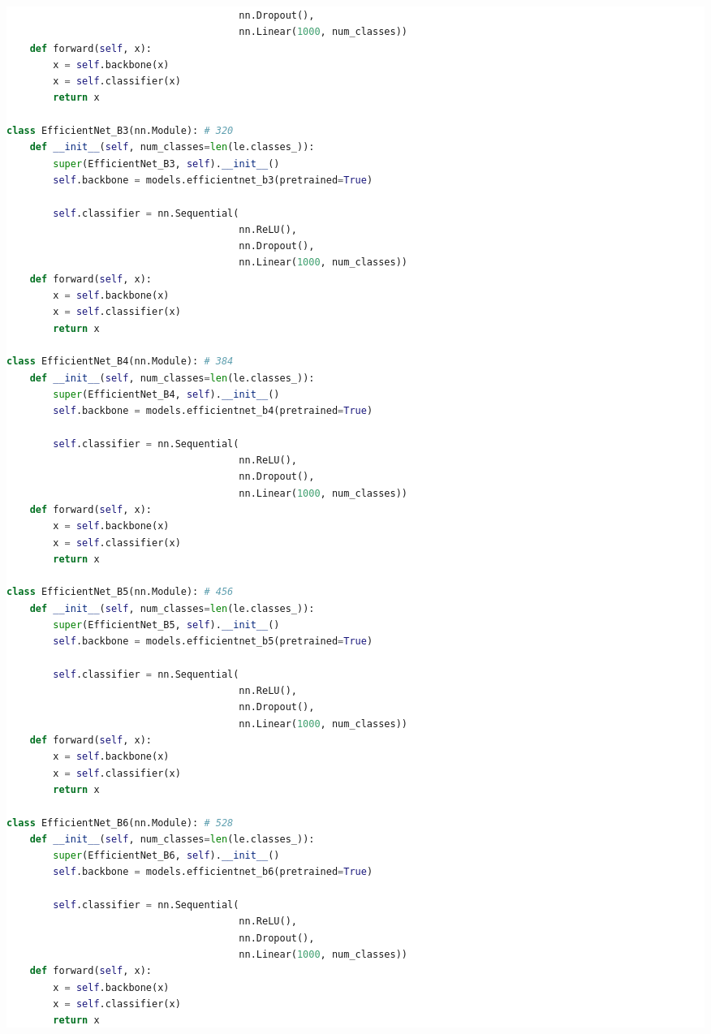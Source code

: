 ```python
                                        nn.Dropout(),
                                        nn.Linear(1000, num_classes))
    def forward(self, x):
        x = self.backbone(x)
        x = self.classifier(x)
        return x

class EfficientNet_B3(nn.Module): # 320
    def __init__(self, num_classes=len(le.classes_)):
        super(EfficientNet_B3, self).__init__()
        self.backbone = models.efficientnet_b3(pretrained=True)

        self.classifier = nn.Sequential(
                                        nn.ReLU(),
                                        nn.Dropout(),
                                        nn.Linear(1000, num_classes))
    def forward(self, x):
        x = self.backbone(x)
        x = self.classifier(x)
        return x
    
class EfficientNet_B4(nn.Module): # 384
    def __init__(self, num_classes=len(le.classes_)):
        super(EfficientNet_B4, self).__init__()
        self.backbone = models.efficientnet_b4(pretrained=True)

        self.classifier = nn.Sequential(
                                        nn.ReLU(),
                                        nn.Dropout(),
                                        nn.Linear(1000, num_classes))
    def forward(self, x):
        x = self.backbone(x)
        x = self.classifier(x)
        return x

class EfficientNet_B5(nn.Module): # 456
    def __init__(self, num_classes=len(le.classes_)):
        super(EfficientNet_B5, self).__init__()
        self.backbone = models.efficientnet_b5(pretrained=True)

        self.classifier = nn.Sequential(
                                        nn.ReLU(),
                                        nn.Dropout(),
                                        nn.Linear(1000, num_classes))
    def forward(self, x):
        x = self.backbone(x)
        x = self.classifier(x)
        return x

class EfficientNet_B6(nn.Module): # 528
    def __init__(self, num_classes=len(le.classes_)):
        super(EfficientNet_B6, self).__init__()
        self.backbone = models.efficientnet_b6(pretrained=True)

        self.classifier = nn.Sequential(
                                        nn.ReLU(),
                                        nn.Dropout(),
                                        nn.Linear(1000, num_classes))
    def forward(self, x):
        x = self.backbone(x)
        x = self.classifier(x)
        return x   
```